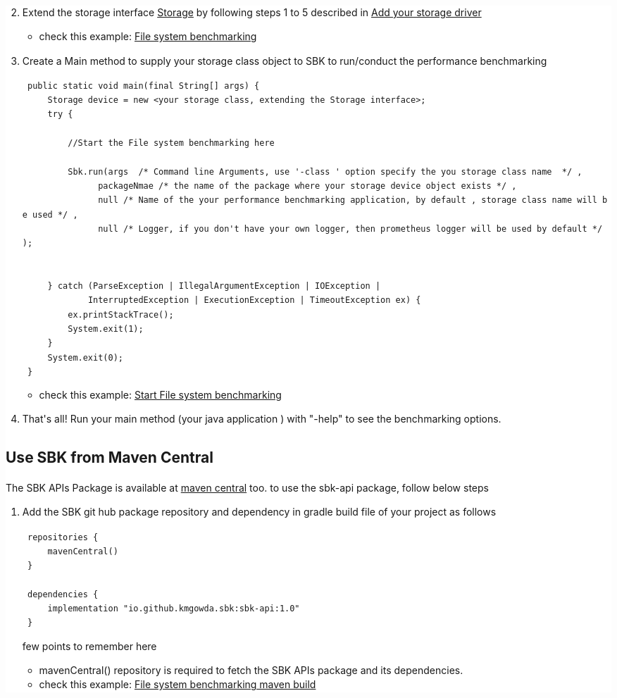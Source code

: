 2. Extend the storage interface [Storage](https://kmgowda.github.io/SBK/javadoc/io/sbk/api/Storage.html) by following steps 1 to 5 described in [Add your storage driver](https://github.com/kmgowda/SBK#add-your-driver-to-sbk)
    *  check this example: [File system benchmarking](https://github.com/kmgowda/sbk-examples/blob/main/sbk-file/src/main/java/io.file/File.java)

3. Create a Main method to supply your storage class object to SBK to run/conduct the performance benchmarking

   ```
    public static void main(final String[] args) {
        Storage device = new <your storage class, extending the Storage interface>;
        try {
        
            //Start the File system benchmarking here
            
            Sbk.run(args  /* Command line Arguments, use '-class ' option specify the you storage class name  */ , 
                  packageNmae /* the name of the package where your storage device object exists */ , 
                  null /* Name of the your performance benchmarking application, by default , storage class name will be used */ ,
                  null /* Logger, if you don't have your own logger, then prometheus logger will be used by default */ );
            
            
        } catch (ParseException | IllegalArgumentException | IOException |
                InterruptedException | ExecutionException | TimeoutException ex) {
            ex.printStackTrace();
            System.exit(1);
        }
        System.exit(0);
    }

   ```
   * check this example: [Start File system benchmarking](https://github.com/kmgowda/sbk-examples/blob/main/sbk-file/src/main/java/io.file/Main.java#L25)
   
4. That's all! Run your main method (your java application ) with "-help" to see the benchmarking options.   


## Use SBK from Maven Central
The SBK APIs Package is available at [maven central](https://search.maven.org/classic/#artifactdetails%7Cio.github.kmgowda%7Csbk-api%7C0.84%7Cjar) too. to use the sbk-api package, follow below steps

1. Add the SBK git hub package repository and dependency in gradle build file of your project as follows

   ```
    repositories {
        mavenCentral()
    }

    dependencies {
        implementation "io.github.kmgowda.sbk:sbk-api:1.0"
    }
   ```
   few points to remember here  
    *  mavenCentral() repository is required to fetch the SBK APIs package and its dependencies.
    *  check this example: [File system benchmarking maven build](https://github.com/kmgowda/sbk-examples/blob/main/sbk-file/mavencentral-build.gradle)
